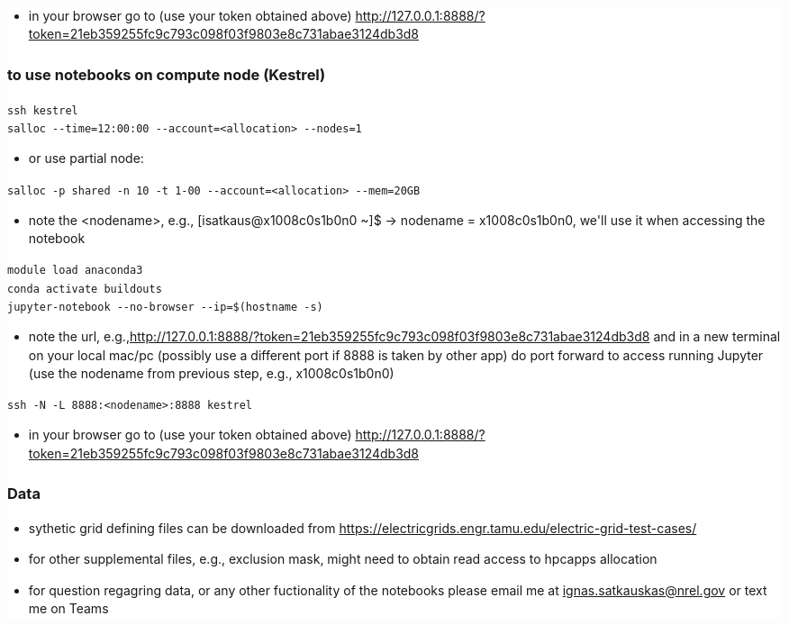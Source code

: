* in your browser go to (use your token obtained above)
http://127.0.0.1:8888/?token=21eb359255fc9c793c098f03f9803e8c731abae3124db3d8

### to use notebooks on compute node (Kestrel)
```
ssh kestrel 
salloc --time=12:00:00 --account=<allocation> --nodes=1
```
* or use partial node:
```
salloc -p shared -n 10 -t 1-00 --account=<allocation> --mem=20GB
```

* note the &lt;nodename&gt;, e.g., [isatkaus@x1008c0s1b0n0 ~]$ -> nodename = x1008c0s1b0n0, we'll use it when 
accessing the notebook

```
module load anaconda3 
conda activate buildouts
jupyter-notebook --no-browser --ip=$(hostname -s)
```

* note the url, e.g.,http://127.0.0.1:8888/?token=21eb359255fc9c793c098f03f9803e8c731abae3124db3d8 
and in a new terminal on your local mac/pc (possibly use a different port if 8888 is taken by other app)
do port forward to access running Jupyter (use the nodename from previous step, e.g., x1008c0s1b0n0)
```
ssh -N -L 8888:<nodename>:8888 kestrel 
```

* in your browser go to (use your token obtained above)
http://127.0.0.1:8888/?token=21eb359255fc9c793c098f03f9803e8c731abae3124db3d8


### Data
* sythetic grid defining files can be downloaded from
https://electricgrids.engr.tamu.edu/electric-grid-test-cases/

* for other supplemental files, e.g., exclusion mask, might need to obtain read access to hpcapps allocation

* for question regagring data, or any other fuctionality of the notebooks
please email me at ignas.satkauskas@nrel.gov or text me on Teams

